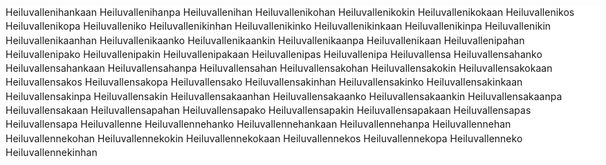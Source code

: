Heiluvallenihankaan
Heiluvallenihanpa
Heiluvallenihan
Heiluvallenikohan
Heiluvallenikokin
Heiluvallenikokaan
Heiluvallenikos
Heiluvallenikopa
Heiluvalleniko
Heiluvallenikinhan
Heiluvallenikinko
Heiluvallenikinkaan
Heiluvallenikinpa
Heiluvallenikin
Heiluvallenikaanhan
Heiluvallenikaanko
Heiluvallenikaankin
Heiluvallenikaanpa
Heiluvallenikaan
Heiluvallenipahan
Heiluvallenipako
Heiluvallenipakin
Heiluvallenipakaan
Heiluvallenipas
Heiluvallenipa
Heiluvallensa
Heiluvallensahanko
Heiluvallensahankaan
Heiluvallensahanpa
Heiluvallensahan
Heiluvallensakohan
Heiluvallensakokin
Heiluvallensakokaan
Heiluvallensakos
Heiluvallensakopa
Heiluvallensako
Heiluvallensakinhan
Heiluvallensakinko
Heiluvallensakinkaan
Heiluvallensakinpa
Heiluvallensakin
Heiluvallensakaanhan
Heiluvallensakaanko
Heiluvallensakaankin
Heiluvallensakaanpa
Heiluvallensakaan
Heiluvallensapahan
Heiluvallensapako
Heiluvallensapakin
Heiluvallensapakaan
Heiluvallensapas
Heiluvallensapa
Heiluvallenne
Heiluvallennehanko
Heiluvallennehankaan
Heiluvallennehanpa
Heiluvallennehan
Heiluvallennekohan
Heiluvallennekokin
Heiluvallennekokaan
Heiluvallennekos
Heiluvallennekopa
Heiluvallenneko
Heiluvallennekinhan